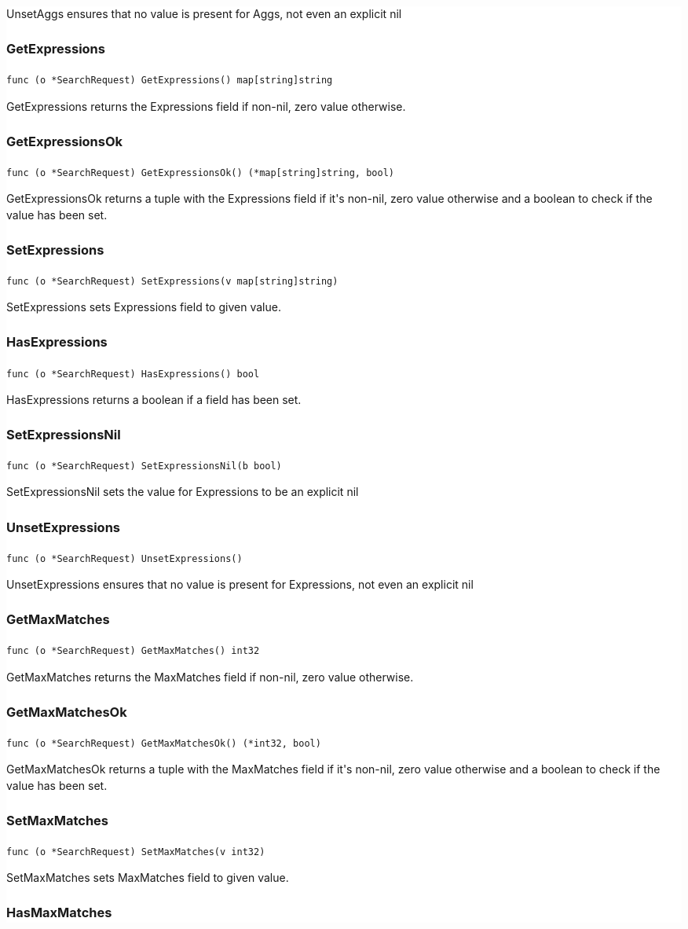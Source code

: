 UnsetAggs ensures that no value is present for Aggs, not even an explicit nil
### GetExpressions

`func (o *SearchRequest) GetExpressions() map[string]string`

GetExpressions returns the Expressions field if non-nil, zero value otherwise.

### GetExpressionsOk

`func (o *SearchRequest) GetExpressionsOk() (*map[string]string, bool)`

GetExpressionsOk returns a tuple with the Expressions field if it's non-nil, zero value otherwise
and a boolean to check if the value has been set.

### SetExpressions

`func (o *SearchRequest) SetExpressions(v map[string]string)`

SetExpressions sets Expressions field to given value.

### HasExpressions

`func (o *SearchRequest) HasExpressions() bool`

HasExpressions returns a boolean if a field has been set.

### SetExpressionsNil

`func (o *SearchRequest) SetExpressionsNil(b bool)`

 SetExpressionsNil sets the value for Expressions to be an explicit nil

### UnsetExpressions
`func (o *SearchRequest) UnsetExpressions()`

UnsetExpressions ensures that no value is present for Expressions, not even an explicit nil
### GetMaxMatches

`func (o *SearchRequest) GetMaxMatches() int32`

GetMaxMatches returns the MaxMatches field if non-nil, zero value otherwise.

### GetMaxMatchesOk

`func (o *SearchRequest) GetMaxMatchesOk() (*int32, bool)`

GetMaxMatchesOk returns a tuple with the MaxMatches field if it's non-nil, zero value otherwise
and a boolean to check if the value has been set.

### SetMaxMatches

`func (o *SearchRequest) SetMaxMatches(v int32)`

SetMaxMatches sets MaxMatches field to given value.

### HasMaxMatches
